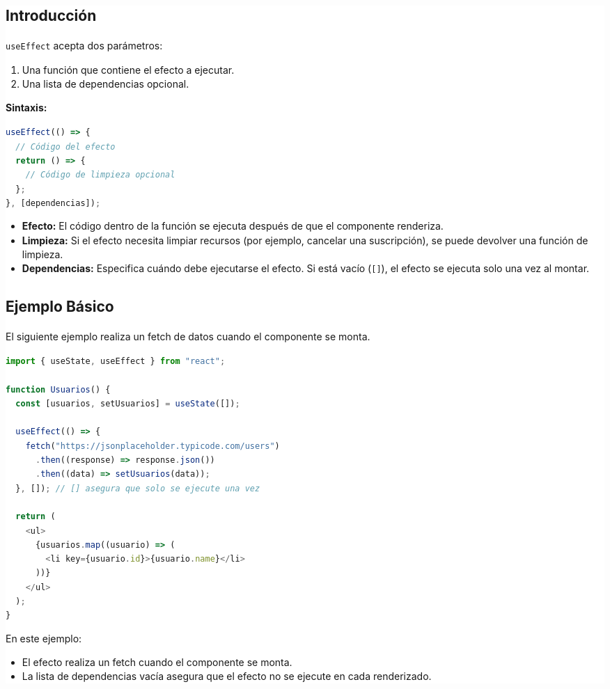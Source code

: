 ## Introducción

`useEffect` acepta dos parámetros:

1. Una función que contiene el efecto a ejecutar.
2. Una lista de dependencias opcional.

**Sintaxis:**

```javascript
useEffect(() => {
  // Código del efecto
  return () => {
    // Código de limpieza opcional
  };
}, [dependencias]);
```

- **Efecto:** El código dentro de la función se ejecuta después de que el componente renderiza.
- **Limpieza:** Si el efecto necesita limpiar recursos (por ejemplo, cancelar una suscripción), se puede devolver una función de limpieza.
- **Dependencias:** Especifica cuándo debe ejecutarse el efecto. Si está vacío (`[]`), el efecto se ejecuta solo una vez al montar.

## Ejemplo Básico

El siguiente ejemplo realiza un fetch de datos cuando el componente se monta.

```javascript
import { useState, useEffect } from "react";

function Usuarios() {
  const [usuarios, setUsuarios] = useState([]);

  useEffect(() => {
    fetch("https://jsonplaceholder.typicode.com/users")
      .then((response) => response.json())
      .then((data) => setUsuarios(data));
  }, []); // [] asegura que solo se ejecute una vez

  return (
    <ul>
      {usuarios.map((usuario) => (
        <li key={usuario.id}>{usuario.name}</li>
      ))}
    </ul>
  );
}
```

En este ejemplo:

- El efecto realiza un fetch cuando el componente se monta.
- La lista de dependencias vacía asegura que el efecto no se ejecute en cada renderizado.
